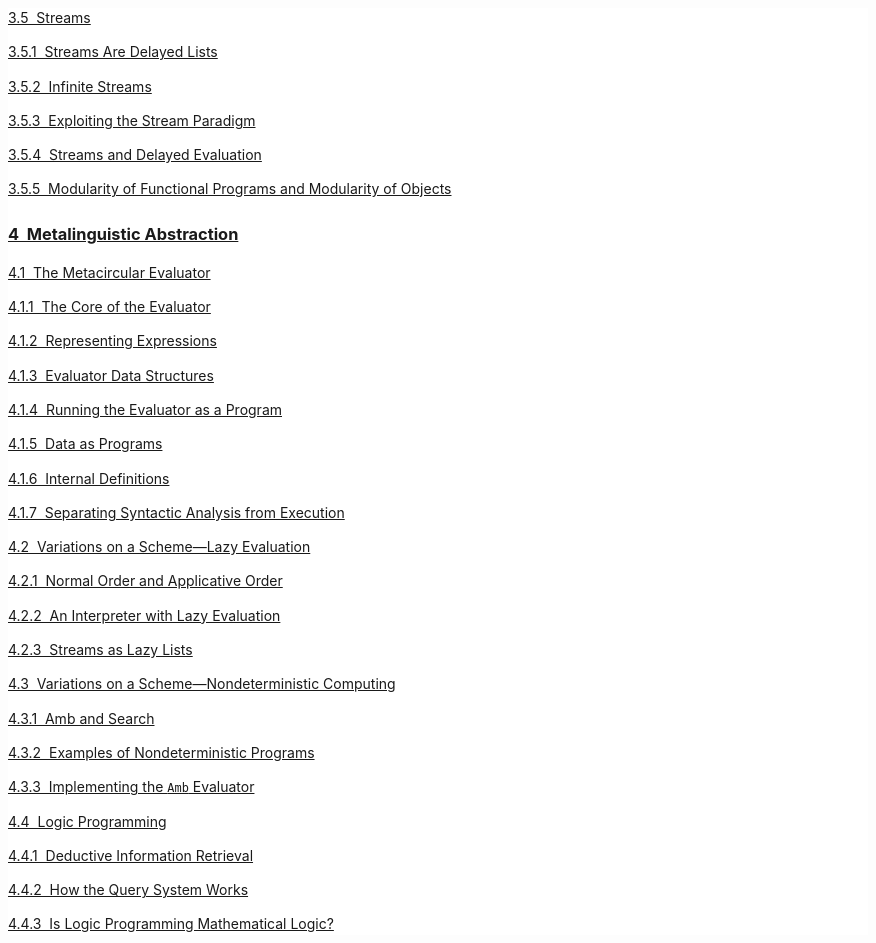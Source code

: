[3.5  Streams](book-Z-H-24.html#%_sec_3.5)

[3.5.1  Streams Are Delayed Lists](book-Z-H-24.html#%_sec_3.5.1)

[3.5.2  Infinite Streams](book-Z-H-24.html#%_sec_3.5.2)

[3.5.3  Exploiting the Stream Paradigm](book-Z-H-24.html#%_sec_3.5.3)

[3.5.4  Streams and Delayed Evaluation](book-Z-H-24.html#%_sec_3.5.4)

[3.5.5  Modularity of Functional Programs and Modularity of
Objects](book-Z-H-24.html#%_sec_3.5.5)

### [4  Metalinguistic Abstraction](book-Z-H-25.html#%_chap_4)

[4.1  The Metacircular Evaluator](book-Z-H-26.html#%_sec_4.1)

[4.1.1  The Core of the Evaluator](book-Z-H-26.html#%_sec_4.1.1)

[4.1.2  Representing Expressions](book-Z-H-26.html#%_sec_4.1.2)

[4.1.3  Evaluator Data Structures](book-Z-H-26.html#%_sec_4.1.3)

[4.1.4  Running the Evaluator as a
Program](book-Z-H-26.html#%_sec_4.1.4)

[4.1.5  Data as Programs](book-Z-H-26.html#%_sec_4.1.5)

[4.1.6  Internal Definitions](book-Z-H-26.html#%_sec_4.1.6)

[4.1.7  Separating Syntactic Analysis from
Execution](book-Z-H-26.html#%_sec_4.1.7)

[4.2  Variations on a Scheme—Lazy
Evaluation](book-Z-H-27.html#%_sec_4.2)

[4.2.1  Normal Order and Applicative
Order](book-Z-H-27.html#%_sec_4.2.1)

[4.2.2  An Interpreter with Lazy
Evaluation](book-Z-H-27.html#%_sec_4.2.2)

[4.2.3  Streams as Lazy Lists](book-Z-H-27.html#%_sec_4.2.3)

[4.3  Variations on a Scheme—Nondeterministic
Computing](book-Z-H-28.html#%_sec_4.3)

[4.3.1  Amb and Search](book-Z-H-28.html#%_sec_4.3.1)

[4.3.2  Examples of Nondeterministic
Programs](book-Z-H-28.html#%_sec_4.3.2)

[4.3.3  Implementing the `Amb` Evaluator](book-Z-H-28.html#%_sec_4.3.3)

[4.4  Logic Programming](book-Z-H-29.html#%_sec_4.4)

[4.4.1  Deductive Information Retrieval](book-Z-H-29.html#%_sec_4.4.1)

[4.4.2  How the Query System Works](book-Z-H-29.html#%_sec_4.4.2)

[4.4.3  Is Logic Programming Mathematical
Logic?](book-Z-H-29.html#%_sec_4.4.3)
